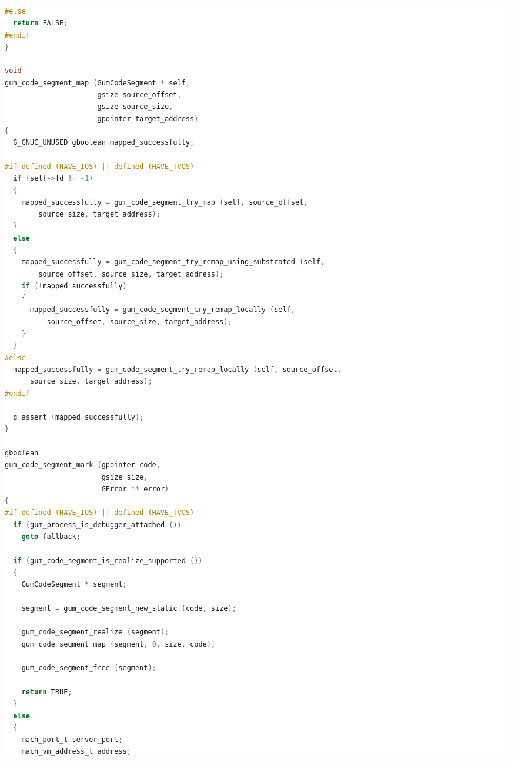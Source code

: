 ```c
#else
  return FALSE;
#endif
}

void
gum_code_segment_map (GumCodeSegment * self,
                      gsize source_offset,
                      gsize source_size,
                      gpointer target_address)
{
  G_GNUC_UNUSED gboolean mapped_successfully;

#if defined (HAVE_IOS) || defined (HAVE_TVOS)
  if (self->fd != -1)
  {
    mapped_successfully = gum_code_segment_try_map (self, source_offset,
        source_size, target_address);
  }
  else
  {
    mapped_successfully = gum_code_segment_try_remap_using_substrated (self,
        source_offset, source_size, target_address);
    if (!mapped_successfully)
    {
      mapped_successfully = gum_code_segment_try_remap_locally (self,
          source_offset, source_size, target_address);
    }
  }
#else
  mapped_successfully = gum_code_segment_try_remap_locally (self, source_offset,
      source_size, target_address);
#endif

  g_assert (mapped_successfully);
}

gboolean
gum_code_segment_mark (gpointer code,
                       gsize size,
                       GError ** error)
{
#if defined (HAVE_IOS) || defined (HAVE_TVOS)
  if (gum_process_is_debugger_attached ())
    goto fallback;

  if (gum_code_segment_is_realize_supported ())
  {
    GumCodeSegment * segment;

    segment = gum_code_segment_new_static (code, size);

    gum_code_segment_realize (segment);
    gum_code_segment_map (segment, 0, size, code);

    gum_code_segment_free (segment);

    return TRUE;
  }
  else
  {
    mach_port_t server_port;
    mach_vm_address_t address;
```